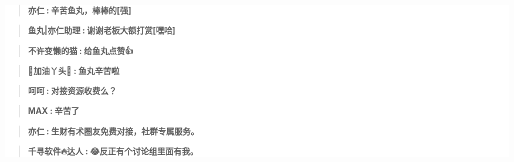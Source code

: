 <blockquote >
<span> <strong>亦仁 : 辛苦鱼丸，棒棒的[强] </strong></span>
</blockquote>

<blockquote >
<span> <strong>鱼丸|亦仁助理 : 谢谢老板大额打赏[嘿哈] </strong></span>
</blockquote>

<blockquote >
<span> <strong>不许变懒的猫 : 给鱼丸点赞👍 </strong></span>
</blockquote>

<blockquote >
<span> <strong>📖加油丫头💝 : 鱼丸辛苦啦 </strong></span>
</blockquote>

<blockquote >
<span> <strong>呵呵 : 对接资源收费么？ </strong></span>
</blockquote>

<blockquote >
<span> <strong>MAX : 辛苦了 </strong></span>
</blockquote>

<blockquote >
<span> <strong>亦仁 : 生财有术圈友免费对接，社群专属服务。 </strong></span>
</blockquote>

<blockquote >
<span> <strong>千寻软件🔥达人 : 😂反正有个讨论组里面有我。 </strong></span>
</blockquote>

</div>
</div>